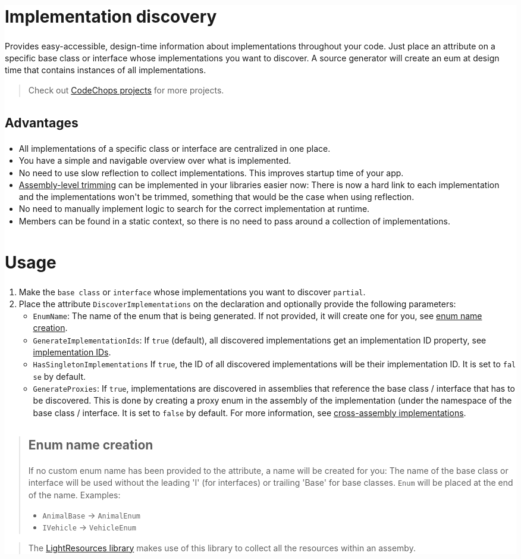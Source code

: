 # Implementation discovery
Provides easy-accessible, design-time information about implementations throughout your code. Just place an attribute on a specific base class or interface whose implementations you want to discover. A source generator will create an eum at design time that contains instances of all implementations.

> Check out [CodeChops projects](https://www.CodeChops.nl/projects) for more projects.

## Advantages
- All implementations of a specific class or interface are centralized in one place.
- You have a simple and navigable overview over what is implemented.
- No need to use slow reflection to collect implementations. This improves startup time of your app.
- [Assembly-level trimming](https://devblogs.microsoft.com/dotnet/app-trimming-in-net-5/) can be implemented in your libraries easier now: There is now a hard link to each implementation and the implementations won't be trimmed, something that would be the case when using reflection. 
- No need to manually implement logic to search for the correct implementation at runtime.
- Members can be found in a static context, so there is no need to pass around a collection of implementations.

# Usage
1. Make the `base class` or `interface` whose implementations you want to discover `partial`.
2. Place the attribute `DiscoverImplementations` on the declaration and optionally provide the following parameters:
   - `EnumName`: The name of the enum that is being generated. If not provided, it will create one for you, see [enum name creation](#Enum-name-creation).
   - `GenerateImplementationIds`: If `true` (default), all discovered implementations get an implementation ID property, see [implementation IDs](#Implementation-IDs).
   - `HasSingletonImplementations` If `true`, the ID of all discovered implementations will be their implementation ID. It is set to `false` by default.
   - `GenerateProxies`: If `true`, implementations are discovered in assemblies that reference the base class / interface that has to be discovered. 
This is done by creating a proxy enum in the assembly of the implementation (under the namespace of the base class / interface. 
It is set to `false` by default. For more information, see [cross-assembly implementations](#Cross-assembly-implementations).

> ## Enum name creation
> If no custom enum name has been provided to the attribute, a name will be created for you:
> The name of the base class or interface will be used without the leading 'I' (for interfaces) or trailing 'Base' for base classes.
> `Enum` will be placed at the end of the name.
> Examples:
> - `AnimalBase` ->  `AnimalEnum`
> - `IVehicle` -> `VehicleEnum`

> The [LightResources library](https://github.com/Code-Chops/LightResources/) makes use of this library to collect all the resources within an assemby.
